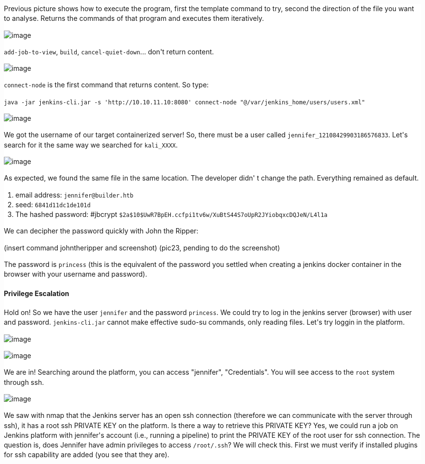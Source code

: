Previous picture shows how to execute the program, first the template command to try, second the direction of the file you want to analyse. Returns the commands of that program and executes them iteratively.

![image](https://github.com/3v401/HackTheBox/blob/main/Builder/pics/pic10-3.png?raw=true)

`add-job-to-view`, `build`, `cancel-quiet-down`... don't return content.

![image](https://github.com/3v401/HackTheBox/blob/main/Builder/pics/pic10-4.png?raw=true)

`connect-node` is the first command that returns content. So type:

```
java -jar jenkins-cli.jar -s 'http://10.10.11.10:8080' connect-node "@/var/jenkins_home/users/users.xml"
```

![image](https://github.com/3v401/HackTheBox/blob/main/Builder/pics/pic21.png?raw=true)

We got the username of our target containerized server! So, there must be a user called `jennifer_12108429903186576833`. Let's search for it the same way we searched for `kali_XXXX`.

![image](https://github.com/3v401/HackTheBox/blob/main/Builder/pics/pic22.png?raw=true)

As expected, we found the same file in the same location. The developer didn' t change the path. Everything remained as default.

1. email address: `jennifer@builder.htb`
2. seed: `6841d11dc1de101d`
3. The hashed password: #jbcrypt `$2a$10$UwR7BpEH.ccfpi1tv6w/XuBtS44S7oUpR2JYiobqxcDQJeN/L4l1a`

We can decipher the password quickly with John the Ripper:

(insert command johntheripper and screenshot)
(pic23, pending to do the screenshot)

The password is `princess` (this is the equivalent of the password you settled when creating a jenkins docker container in the browser with your username and password).

#### Privilege Escalation

Hold on! So we have the user `jennifer` and the password `princess`. We could try to log in the jenkins server (browser) with user and password. `jenkins-cli.jar` cannot make effective sudo-su commands, only reading files. Let's try loggin in the platform.

![image](https://github.com/3v401/HackTheBox/blob/main/Builder/pics/pic24.png?raw=true)

![image](https://github.com/3v401/HackTheBox/blob/main/Builder/pics/pic25.png?raw=true)

We are in! Searching around the platform, you can access "jennifer", "Credentials". You will see access to the `root` system through ssh.

![image](https://github.com/3v401/HackTheBox/blob/main/Builder/pics/pic26.png?raw=true)

We saw with nmap that the Jenkins server has an open ssh connection (therefore we can communicate with the server through ssh), it has a root ssh PRIVATE KEY on the platform. Is there a way to retrieve this PRIVATE KEY? Yes, we could run a job on Jenkins platform with jennifer's account (i.e., running a pipeline) to print the PRIVATE KEY of the root user for ssh connection. The question is, does Jennifer have admin privileges to access `/root/.ssh`? We will check this. First we must verify if installed plugins for ssh capability are added (you see that they are).
